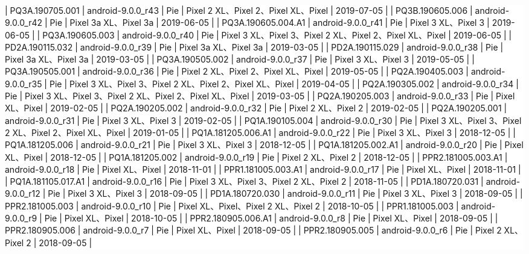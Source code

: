 | PQ3A.190705.001    	| android-9.0.0_r43           	| Pie                	| Pixel 2 XL、Pixel 2、Pixel XL、Pixel                                                                              	| 2019-07-05   	|
| PQ3B.190605.006    	| android-9.0.0_r42           	| Pie                	| Pixel 3a XL、Pixel 3a                                                                                             	| 2019-06-05   	|
| PQ3A.190605.004.A1 	| android-9.0.0_r41           	| Pie                	| Pixel 3 XL、Pixel 3                                                                                               	| 2019-06-05   	|
| PQ3A.190605.003    	| android-9.0.0_r40           	| Pie                	| Pixel 3 XL、Pixel 3、Pixel 2 XL、Pixel 2、Pixel XL、Pixel                                                         	| 2019-06-05   	|
| PD2A.190115.032    	| android-9.0.0_r39           	| Pie                	| Pixel 3a XL、Pixel 3a                                                                                             	| 2019-03-05   	|
| PD2A.190115.029    	| android-9.0.0_r38           	| Pie                	| Pixel 3a XL、Pixel 3a                                                                                             	| 2019-03-05   	|
| PQ3A.190505.002    	| android-9.0.0_r37           	| Pie                	| Pixel 3 XL、Pixel 3                                                                                               	| 2019-05-05   	|
| PQ3A.190505.001    	| android-9.0.0_r36           	| Pie                	| Pixel 2 XL、Pixel 2、Pixel XL、Pixel                                                                              	| 2019-05-05   	|
| PQ2A.190405.003    	| android-9.0.0_r35           	| Pie                	| Pixel 3 XL、Pixel 3、Pixel 2 XL、Pixel 2、Pixel XL、Pixel                                                         	| 2019-04-05   	|
| PQ2A.190305.002    	| android-9.0.0_r34           	| Pie                	| Pixel 3 XL、Pixel 3、Pixel 2 XL、Pixel 2、Pixel XL、Pixel                                                         	| 2019-03-05   	|
| PQ2A.190205.003    	| android-9.0.0_r33           	| Pie                	| Pixel XL、Pixel                                                                                                   	| 2019-02-05   	|
| PQ2A.190205.002    	| android-9.0.0_r32           	| Pie                	| Pixel 2 XL、Pixel 2                                                                                               	| 2019-02-05   	|
| PQ2A.190205.001    	| android-9.0.0_r31           	| Pie                	| Pixel 3 XL、Pixel 3                                                                                               	| 2019-02-05   	|
| PQ1A.190105.004    	| android-9.0.0_r30           	| Pie                	| Pixel 3 XL、Pixel 3、Pixel 2 XL、Pixel 2、Pixel XL、Pixel                                                         	| 2019-01-05   	|
| PQ1A.181205.006.A1 	| android-9.0.0_r22           	| Pie                	| Pixel 3 XL、Pixel 3                                                                                               	| 2018-12-05   	|
| PQ1A.181205.006    	| android-9.0.0_r21           	| Pie                	| Pixel 3 XL、Pixel 3                                                                                               	| 2018-12-05   	|
| PQ1A.181205.002.A1 	| android-9.0.0_r20           	| Pie                	| Pixel XL、Pixel                                                                                                   	| 2018-12-05   	|
| PQ1A.181205.002    	| android-9.0.0_r19           	| Pie                	| Pixel 2 XL、Pixel 2                                                                                               	| 2018-12-05   	|
| PPR2.181005.003.A1 	| android-9.0.0_r18           	| Pie                	| Pixel XL、Pixel                                                                                                   	| 2018-11-01   	|
| PPR1.181005.003.A1 	| android-9.0.0_r17           	| Pie                	| Pixel XL、Pixel                                                                                                   	| 2018-11-01   	|
| PQ1A.181105.017.A1 	| android-9.0.0_r16           	| Pie                	| Pixel 3 XL、Pixel 3、Pixel 2 XL、Pixel 2                                                                          	| 2018-11-05   	|
| PD1A.180720.031    	| android-9.0.0_r12           	| Pie                	| Pixel 3 XL、Pixel 3                                                                                               	| 2018-09-05   	|
| PD1A.180720.030    	| android-9.0.0_r11           	| Pie                	| Pixel 3 XL、Pixel 3                                                                                               	| 2018-09-05   	|
| PPR2.181005.003    	| android-9.0.0_r10           	| Pie                	| Pixel XL、Pixel、Pixel 2 XL、Pixel 2                                                                              	| 2018-10-05   	|
| PPR1.181005.003    	| android-9.0.0_r9            	| Pie                	| Pixel XL、Pixel                                                                                                   	| 2018-10-05   	|
| PPR2.180905.006.A1 	| android-9.0.0_r8            	| Pie                	| Pixel XL、Pixel                                                                                                   	| 2018-09-05   	|
| PPR2.180905.006    	| android-9.0.0_r7            	| Pie                	| Pixel XL、Pixel                                                                                                   	| 2018-09-05   	|
| PPR2.180905.005    	| android-9.0.0_r6            	| Pie                	| Pixel 2 XL、Pixel 2                                                                                               	| 2018-09-05   	|